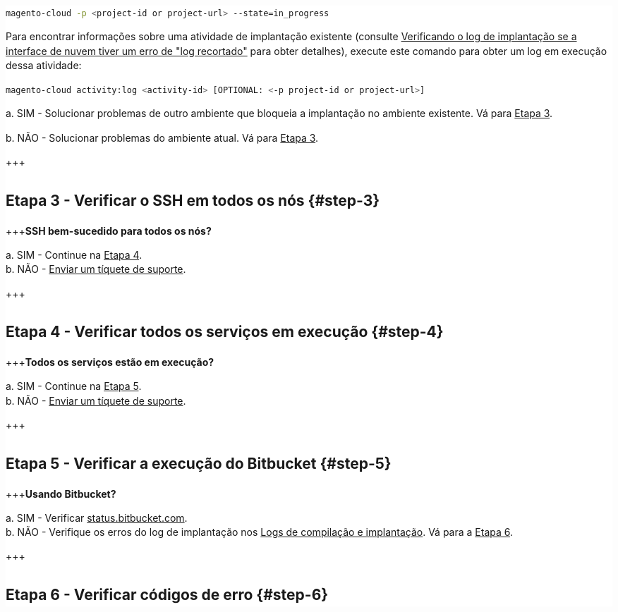 ```bash
magento-cloud -p <project-id or project-url> --state=in_progress
```

Para encontrar informações sobre uma atividade de implantação existente (consulte [Verificando o log de implantação se a interface de nuvem tiver um erro de &quot;log recortado&quot;](https://experienceleague.adobe.com/pt-br/docs/commerce-knowledge-base/kb/troubleshooting/miscellaneous/checking-deployment-log-if-the-cloud-ui-shows-log-snipped-error)
para obter detalhes), execute este comando para obter um log em execução dessa atividade:

```bash
magento-cloud activity:log <activity-id> [OPTIONAL: <-p project-id or project-url>]
```

a. SIM - Solucionar problemas de outro ambiente que bloqueia a implantação no ambiente existente. Vá para [Etapa 3](#step-3).

b. NÃO - Solucionar problemas do ambiente atual. Vá para [Etapa 3](#step-3).

+++


## Etapa 3 - Verificar o SSH em todos os nós {#step-3}

+++**SSH bem-sucedido para todos os nós?**

a. SIM - Continue na [Etapa 4](#step-4).\
b. NÃO - [Enviar um tíquete de suporte](/help/help-center-guide/help-center/magento-help-center-user-guide.md#submit-ticket).

+++

## Etapa 4 - Verificar todos os serviços em execução {#step-4}

+++**Todos os serviços estão em execução?**

a. SIM - Continue na [Etapa 5](#step-5).\
b. NÃO - [Enviar um tíquete de suporte](/help/help-center-guide/help-center/magento-help-center-user-guide.md#submit-ticket).

+++

## Etapa 5 - Verificar a execução do Bitbucket {#step-5}

+++**Usando Bitbucket?**

a. SIM - Verificar [status.bitbucket.com](https://bitbucket.status.atlassian.com/).\
b. NÃO - Verifique os erros do log de implantação nos [Logs de compilação e implantação](https://experienceleague.adobe.com/pt-br/docs/commerce-on-cloud/user-guide/develop/test/log-locations). Vá para a [Etapa 6](#step-6).

+++

## Etapa 6 - Verificar códigos de erro {#step-6}
